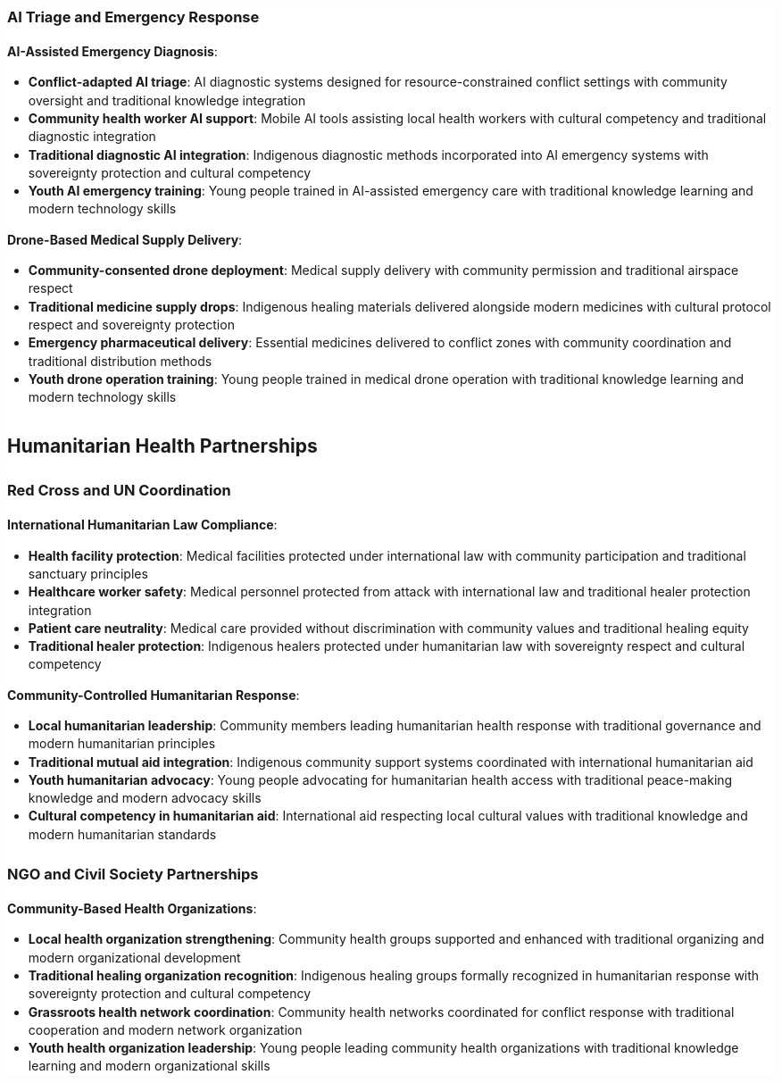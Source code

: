 ### AI Triage and Emergency Response

**AI-Assisted Emergency Diagnosis**:
- **Conflict-adapted AI triage**: AI diagnostic systems designed for resource-constrained conflict settings with community oversight and traditional knowledge integration
- **Community health worker AI support**: Mobile AI tools assisting local health workers with cultural competency and traditional diagnostic integration
- **Traditional diagnostic AI integration**: Indigenous diagnostic methods incorporated into AI emergency systems with sovereignty protection and cultural competency
- **Youth AI emergency training**: Young people trained in AI-assisted emergency care with traditional knowledge learning and modern technology skills

**Drone-Based Medical Supply Delivery**:
- **Community-consented drone deployment**: Medical supply delivery with community permission and traditional airspace respect
- **Traditional medicine supply drops**: Indigenous healing materials delivered alongside modern medicines with cultural protocol respect and sovereignty protection
- **Emergency pharmaceutical delivery**: Essential medicines delivered to conflict zones with community coordination and traditional distribution methods
- **Youth drone operation training**: Young people trained in medical drone operation with traditional knowledge learning and modern technology skills

## <a id="humanitarian-health-partnerships"></a>Humanitarian Health Partnerships

### Red Cross and UN Coordination

**International Humanitarian Law Compliance**:
- **Health facility protection**: Medical facilities protected under international law with community participation and traditional sanctuary principles
- **Healthcare worker safety**: Medical personnel protected from attack with international law and traditional healer protection integration
- **Patient care neutrality**: Medical care provided without discrimination with community values and traditional healing equity
- **Traditional healer protection**: Indigenous healers protected under humanitarian law with sovereignty respect and cultural competency

**Community-Controlled Humanitarian Response**:
- **Local humanitarian leadership**: Community members leading humanitarian health response with traditional governance and modern humanitarian principles
- **Traditional mutual aid integration**: Indigenous community support systems coordinated with international humanitarian aid
- **Youth humanitarian advocacy**: Young people advocating for humanitarian health access with traditional peace-making knowledge and modern advocacy skills
- **Cultural competency in humanitarian aid**: International aid respecting local cultural values with traditional knowledge and modern humanitarian standards

### NGO and Civil Society Partnerships

**Community-Based Health Organizations**:
- **Local health organization strengthening**: Community health groups supported and enhanced with traditional organizing and modern organizational development
- **Traditional healing organization recognition**: Indigenous healing groups formally recognized in humanitarian response with sovereignty protection and cultural competency
- **Grassroots health network coordination**: Community health networks coordinated for conflict response with traditional cooperation and modern network organization
- **Youth health organization leadership**: Young people leading community health organizations with traditional knowledge learning and modern organizational skills
